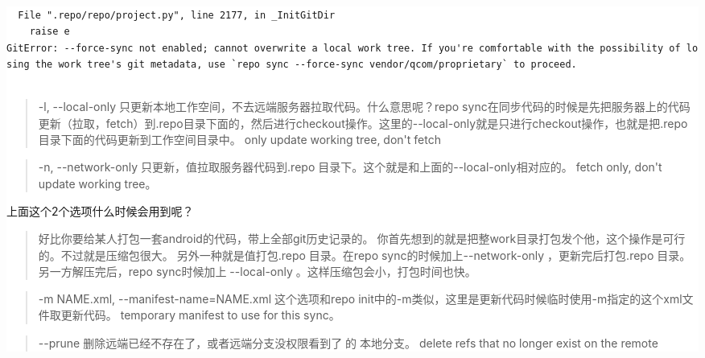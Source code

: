 ```
  File ".repo/repo/project.py", line 2177, in _InitGitDir
    raise e
GitError: --force-sync not enabled; cannot overwrite a local work tree. If you're comfortable with the possibility of losing the work tree's git metadata, use `repo sync --force-sync vendor/qcom/proprietary` to proceed.


```

>  -l, --local-only    只更新本地工作空间，不去远端服务器拉取代码。什么意思呢？repo sync在同步代码的时候是先把服务器上的代码更新（拉取，fetch）到.repo目录下面的，然后进行checkout操作。这里的--local-only就是只进行checkout操作，也就是把.repo 目录下面的代码更新到工作空间目录中。
  only update working tree, don't fetch

>  -n, --network-only   只更新，值拉取服务器代码到.repo 目录下。这个就是和上面的--local-only相对应的。 fetch only, don't update working tree。

上面这个2个选项什么时候会用到呢？
>好比你要给某人打包一套android的代码，带上全部git历史记录的。
>你首先想到的就是把整work目录打包发个他，这个操作是可行的。不过就是压缩包很大。
>另外一种就是值打包.repo 目录。在repo sync的时候加上--network-only ，更新完后打包.repo 目录。
>另一方解压完后，repo sync时候加上 --local-only  。这样压缩包会小，打包时间也快。

>  -m NAME.xml, --manifest-name=NAME.xml 这个选项和repo init中的-m类似，这里是更新代码时候临时使用-m指定的这个xml文件取更新代码。 temporary manifest to use for this sync。

>  --prune      删除远端已经不存在了，或者远端分支没权限看到了 的 本地分支。         delete refs that no longer exist on the remote

